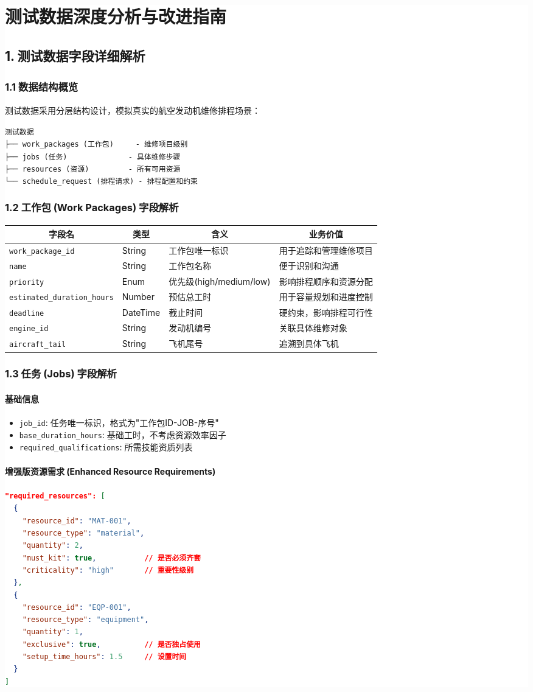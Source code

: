 # 测试数据深度分析与改进指南

## 1. 测试数据字段详细解析

### 1.1 数据结构概览

测试数据采用分层结构设计，模拟真实的航空发动机维修排程场景：

```
测试数据
├── work_packages (工作包)     - 维修项目级别
├── jobs (任务)              - 具体维修步骤
├── resources (资源)         - 所有可用资源
└── schedule_request (排程请求) - 排程配置和约束
```

### 1.2 工作包 (Work Packages) 字段解析

| 字段名 | 类型 | 含义 | 业务价值 |
|--------|------|------|----------|
| `work_package_id` | String | 工作包唯一标识 | 用于追踪和管理维修项目 |
| `name` | String | 工作包名称 | 便于识别和沟通 |
| `priority` | Enum | 优先级(high/medium/low) | 影响排程顺序和资源分配 |
| `estimated_duration_hours` | Number | 预估总工时 | 用于容量规划和进度控制 |
| `deadline` | DateTime | 截止时间 | 硬约束，影响排程可行性 |
| `engine_id` | String | 发动机编号 | 关联具体维修对象 |
| `aircraft_tail` | String | 飞机尾号 | 追溯到具体飞机 |

### 1.3 任务 (Jobs) 字段解析

#### 基础信息
- `job_id`: 任务唯一标识，格式为"工作包ID-JOB-序号"
- `base_duration_hours`: 基础工时，不考虑资源效率因子
- `required_qualifications`: 所需技能资质列表

#### 增强版资源需求 (Enhanced Resource Requirements)
```json
"required_resources": [
  {
    "resource_id": "MAT-001",
    "resource_type": "material", 
    "quantity": 2,
    "must_kit": true,           // 是否必须齐套
    "criticality": "high"       // 重要性级别
  },
  {
    "resource_id": "EQP-001",
    "resource_type": "equipment",
    "quantity": 1,
    "exclusive": true,          // 是否独占使用
    "setup_time_hours": 1.5     // 设置时间
  }
]
```

